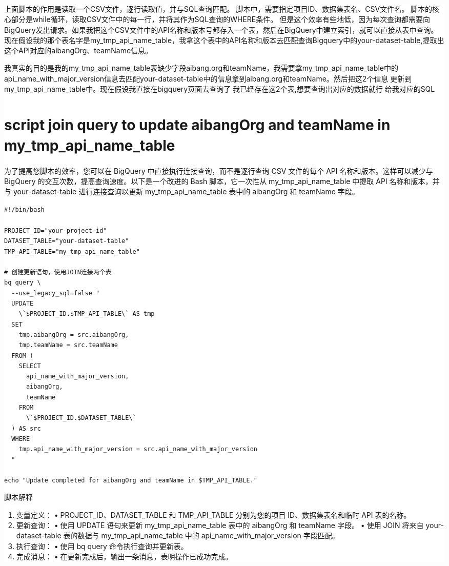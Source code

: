 上面脚本的作用是读取一个CSV文件，逐行读取值，并与SQL查询匹配。
脚本中，需要指定项目ID、数据集表名、CSV文件名。
脚本的核心部分是while循环，读取CSV文件中的每一行，并将其作为SQL查询的WHERE条件。
但是这个效率有些地低，因为每次查询都需要向BigQuery发出请求。如果我把这个CSV文件中的API名称和版本号都存入一个表，然后在BigQuery中建立索引，就可以直接从表中查询。
现在假设我的那个表名字是my_tmp_api_name_table，我拿这个表中的API名称和版本去匹配查询Bigquery中的your-dataset-table,提取出这个API对应的aibangOrg、teamName信息。

我真实的目的是我的my_tmp_api_name_table表缺少字段aibang.org和teamName，我需要拿my_tmp_api_name_table中的api_name_with_major_version信息去匹配your-dataset-table中的信息拿到aibang.org和teamName。然后把这2个信息
更新到my_tmp_api_name_table中。现在假设我直接在bigquery页面去查询了 我已经存在这2个表,想要查询出对应的数据就行 给我对应的SQL

# script join query to update aibangOrg and teamName in my_tmp_api_name_table
为了提高您脚本的效率，您可以在 BigQuery 中直接执行连接查询，而不是逐行查询 CSV 文件的每个 API 名称和版本。这样可以减少与 BigQuery 的交互次数，提高查询速度。以下是一个改进的 Bash 脚本，它一次性从 my_tmp_api_name_table 中提取 API 名称和版本，并与 your-dataset-table 进行连接查询以更新 my_tmp_api_name_table 表中的 aibangOrg 和 teamName 字段。
```shell
#!/bin/bash

PROJECT_ID="your-project-id"
DATASET_TABLE="your-dataset-table"
TMP_API_TABLE="my_tmp_api_name_table"

# 创建更新语句，使用JOIN连接两个表
bq query \
  --use_legacy_sql=false "
  UPDATE
    \`$PROJECT_ID.$TMP_API_TABLE\` AS tmp
  SET
    tmp.aibangOrg = src.aibangOrg,
    tmp.teamName = src.teamName
  FROM (
    SELECT
      api_name_with_major_version,
      aibangOrg,
      teamName
    FROM
      \`$PROJECT_ID.$DATASET_TABLE\`
  ) AS src
  WHERE
    tmp.api_name_with_major_version = src.api_name_with_major_version
  " 

echo "Update completed for aibangOrg and teamName in $TMP_API_TABLE."
```
脚本解释

1. 变量定义：
	• PROJECT_ID、DATASET_TABLE 和 TMP_API_TABLE 分别为您的项目 ID、数据集表名和临时 API 表的名称。
2. 更新查询：
	• 使用 UPDATE 语句来更新 my_tmp_api_name_table 表中的 aibangOrg 和 teamName 字段。
	• 使用 JOIN 将来自 your-dataset-table 表的数据与 my_tmp_api_name_table 中的 api_name_with_major_version 字段匹配。
3. 执行查询：
	• 使用 bq query 命令执行查询并更新表。
4. 完成消息：
	• 在更新完成后，输出一条消息，表明操作已成功完成。
